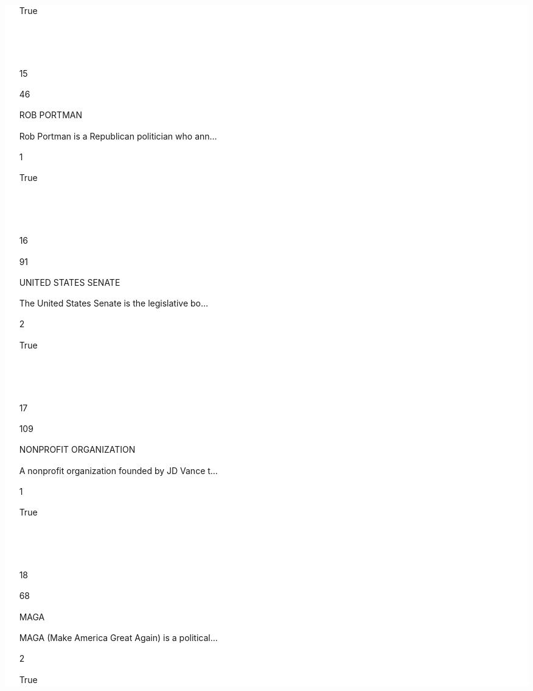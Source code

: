       <td>True</td>

    </tr>

    <tr>

      <th>15</th>

      <td>46</td>

      <td>ROB PORTMAN</td>

      <td>Rob Portman is a Republican politician who ann…</td>

      <td>1</td>

      <td>True</td>

    </tr>

    <tr>

      <th>16</th>

      <td>91</td>

      <td>UNITED STATES SENATE</td>

      <td>The United States Senate is the legislative bo…</td>

      <td>2</td>

      <td>True</td>

    </tr>

    <tr>

      <th>17</th>

      <td>109</td>

      <td>NONPROFIT ORGANIZATION</td>

      <td>A nonprofit organization founded by JD Vance t…</td>

      <td>1</td>

      <td>True</td>

    </tr>

    <tr>

      <th>18</th>

      <td>68</td>

      <td>MAGA</td>

      <td>MAGA (Make America Great Again) is a political…</td>

      <td>2</td>

      <td>True</td>

